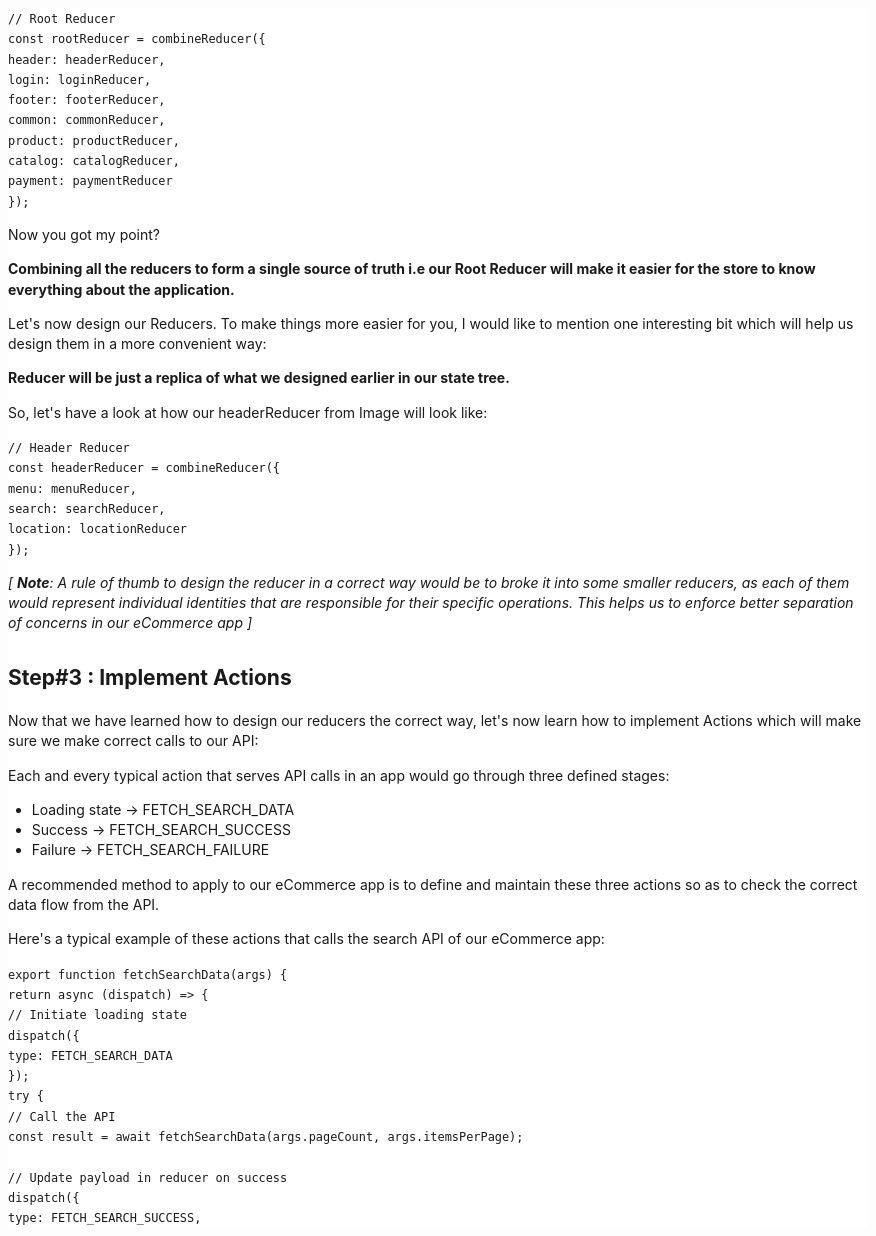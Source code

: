 ```
// Root Reducer
const rootReducer = combineReducer({
header: headerReducer,
login: loginReducer,
footer: footerReducer,
common: commonReducer,
product: productReducer,
catalog: catalogReducer,
payment: paymentReducer
});
```

Now you got my point?

**Combining all the reducers to form a single source of truth i.e our Root Reducer will make it easier for the store to know everything about the application.**

Let's now design our Reducers. To make things more easier for you, I would like to mention one interesting bit which will help us design them in a more convenient way:

**Reducer will be just a replica of what we designed earlier in our state tree.**

So, let's have a look at how our headerReducer from Image will look like:

```
// Header Reducer
const headerReducer = combineReducer({
menu: menuReducer,
search: searchReducer,
location: locationReducer
});
```

*[ **Note**: A rule of thumb to design the reducer in a correct way would be to broke it into some smaller reducers, as each of them would represent individual identities that are responsible for their specific operations. This helps us to enforce better separation of concerns in our eCommerce app ]*

## Step#3 : Implement Actions

Now that we have learned how to design our reducers the correct way, let's now learn how to implement Actions which will make sure we make correct calls to our API:

Each and every typical action that serves API calls in an app would go through three defined stages:

* Loading state -> FETCH_SEARCH_DATA
* Success -> FETCH_SEARCH_SUCCESS
* Failure -> FETCH_SEARCH_FAILURE

A recommended method to apply to our eCommerce app is to define and maintain these three actions so as to check the correct data flow from the API.

Here's a typical example of these actions that calls the search API of our eCommerce app:

```
export function fetchSearchData(args) {
return async (dispatch) => {
// Initiate loading state
dispatch({
type: FETCH_SEARCH_DATA
});
try {
// Call the API
const result = await fetchSearchData(args.pageCount, args.itemsPerPage);

// Update payload in reducer on success
dispatch({
type: FETCH_SEARCH_SUCCESS,
```